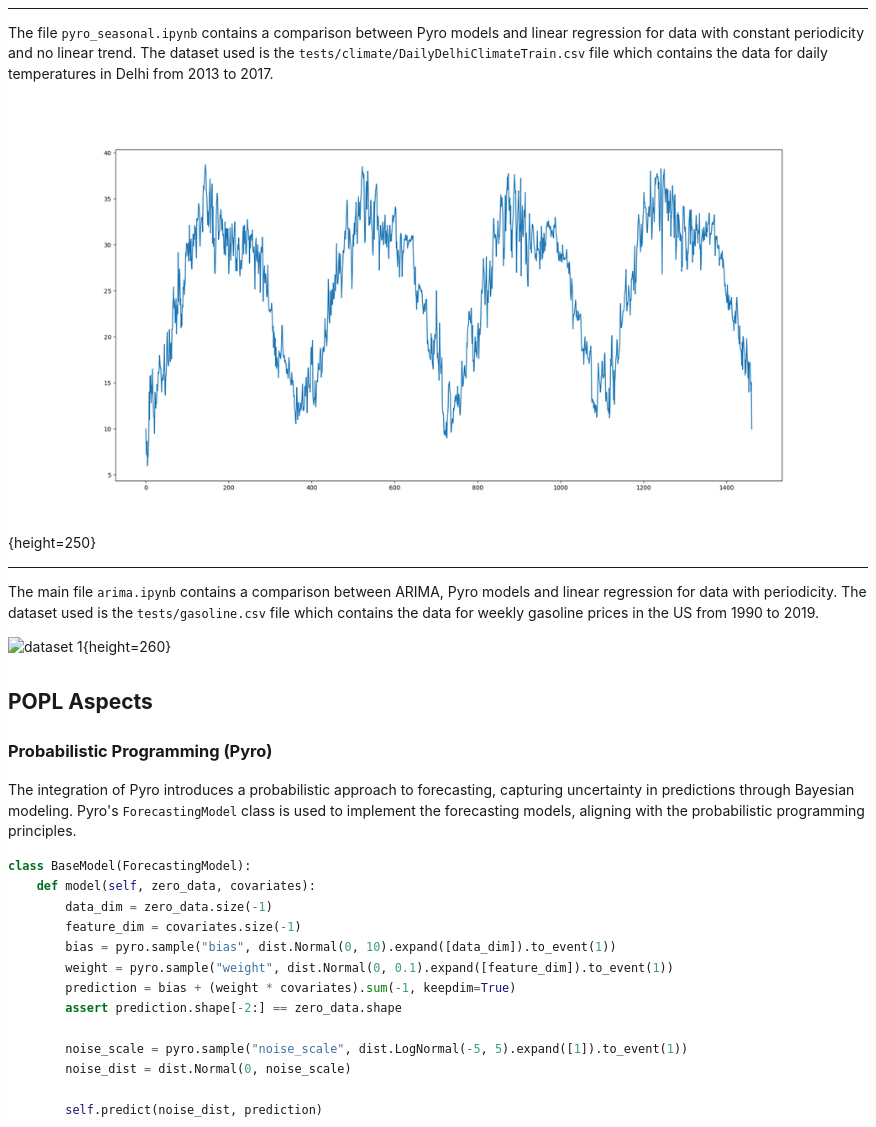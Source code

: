 ----

The file `pyro_seasonal.ipynb` contains a comparison between Pyro models and linear regression for data with constant periodicity and no linear trend.
The dataset used is the `tests/climate/DailyDelhiClimateTrain.csv` file which contains the data for daily temperatures in Delhi from 2013 to 2017.

![dataset 2](results/meantemp.png){height=250}

----

The main file `arima.ipynb` contains a comparison between ARIMA, Pyro models and linear regression for data with periodicity.
The dataset used is the `tests/gasoline.csv` file which contains the data for weekly gasoline prices in the US from 1990 to 2019.

![dataset 1](https://github.com/DarshD4/POPL-group42/assets/142094108/c4e4e610-e78a-4132-a78c-22a4880bf62e){height=260}

## POPL Aspects

### Probabilistic Programming (Pyro)

The integration of Pyro introduces a probabilistic approach to forecasting, capturing uncertainty in predictions through Bayesian modeling.
Pyro's `ForecastingModel` class is used to implement the forecasting models, aligning with the probabilistic programming principles.

```python
class BaseModel(ForecastingModel):
    def model(self, zero_data, covariates):
        data_dim = zero_data.size(-1)
        feature_dim = covariates.size(-1)
        bias = pyro.sample("bias", dist.Normal(0, 10).expand([data_dim]).to_event(1))
        weight = pyro.sample("weight", dist.Normal(0, 0.1).expand([feature_dim]).to_event(1))
        prediction = bias + (weight * covariates).sum(-1, keepdim=True)
        assert prediction.shape[-2:] == zero_data.shape

        noise_scale = pyro.sample("noise_scale", dist.LogNormal(-5, 5).expand([1]).to_event(1))
        noise_dist = dist.Normal(0, noise_scale)

        self.predict(noise_dist, prediction)
```
